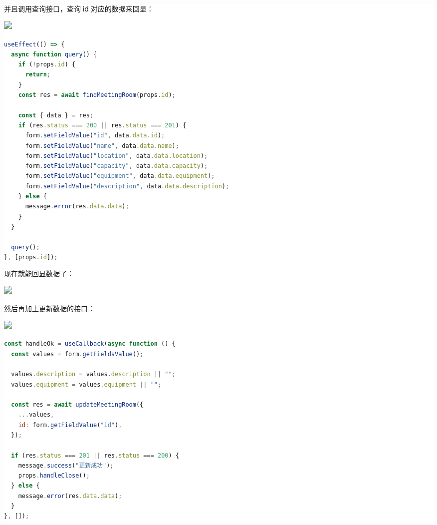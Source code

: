 并且调用查询接口，查询 id 对应的数据来回显：

![](//liushuaiyang.oss-cn-shanghai.aliyuncs.com/nest-docs/image/第96章-40.png)

```javascript
useEffect(() => {
  async function query() {
    if (!props.id) {
      return;
    }
    const res = await findMeetingRoom(props.id);

    const { data } = res;
    if (res.status === 200 || res.status === 201) {
      form.setFieldValue("id", data.data.id);
      form.setFieldValue("name", data.data.name);
      form.setFieldValue("location", data.data.location);
      form.setFieldValue("capacity", data.data.capacity);
      form.setFieldValue("equipment", data.data.equipment);
      form.setFieldValue("description", data.data.description);
    } else {
      message.error(res.data.data);
    }
  }

  query();
}, [props.id]);
```

现在就能回显数据了：

![](//liushuaiyang.oss-cn-shanghai.aliyuncs.com/nest-docs/image/第96章-41.png)

然后再加上更新数据的接口：

![](//liushuaiyang.oss-cn-shanghai.aliyuncs.com/nest-docs/image/第96章-42.png)

```javascript
const handleOk = useCallback(async function () {
  const values = form.getFieldsValue();

  values.description = values.description || "";
  values.equipment = values.equipment || "";

  const res = await updateMeetingRoom({
    ...values,
    id: form.getFieldValue("id"),
  });

  if (res.status === 201 || res.status === 200) {
    message.success("更新成功");
    props.handleClose();
  } else {
    message.error(res.data.data);
  }
}, []);
```
